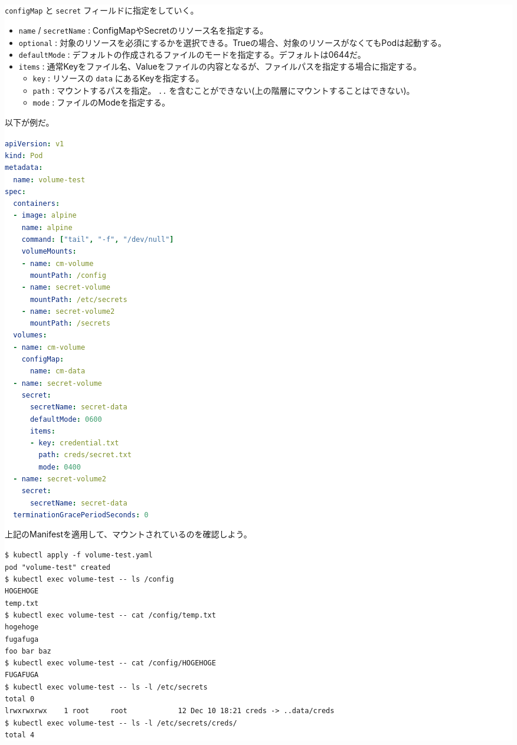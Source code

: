 `configMap` と `secret` フィールドに指定をしていく。

- `name` / `secretName` : ConfigMapやSecretのリソース名を指定する。
- `optional` : 対象のリソースを必須にするかを選択できる。Trueの場合、対象のリソースがなくてもPodは起動する。
- `defaultMode` : デフォルトの作成されるファイルのモードを指定する。デフォルトは0644だ。
- `items` : 通常Keyをファイル名、Valueをファイルの内容となるが、ファイルパスを指定する場合に指定する。
  - `key` : リソースの `data` にあるKeyを指定する。
  - `path` : マウントするパスを指定。 `..` を含むことができない(上の階層にマウントすることはできない)。
  - `mode` : ファイルのModeを指定する。

以下が例だ。

```yaml
apiVersion: v1
kind: Pod
metadata:
  name: volume-test
spec:
  containers:
  - image: alpine
    name: alpine
    command: ["tail", "-f", "/dev/null"]
    volumeMounts:
    - name: cm-volume
      mountPath: /config
    - name: secret-volume
      mountPath: /etc/secrets
    - name: secret-volume2
      mountPath: /secrets
  volumes:
  - name: cm-volume
    configMap:
      name: cm-data
  - name: secret-volume
    secret:
      secretName: secret-data
      defaultMode: 0600
      items:
      - key: credential.txt
        path: creds/secret.txt
        mode: 0400
  - name: secret-volume2
    secret:
      secretName: secret-data
  terminationGracePeriodSeconds: 0
```

上記のManifestを適用して、マウントされているのを確認しよう。

```plain
$ kubectl apply -f volume-test.yaml
pod "volume-test" created
$ kubectl exec volume-test -- ls /config
HOGEHOGE
temp.txt
$ kubectl exec volume-test -- cat /config/temp.txt
hogehoge
fugafuga
foo bar baz
$ kubectl exec volume-test -- cat /config/HOGEHOGE
FUGAFUGA
$ kubectl exec volume-test -- ls -l /etc/secrets
total 0
lrwxrwxrwx    1 root     root            12 Dec 10 18:21 creds -> ..data/creds
$ kubectl exec volume-test -- ls -l /etc/secrets/creds/
total 4
```